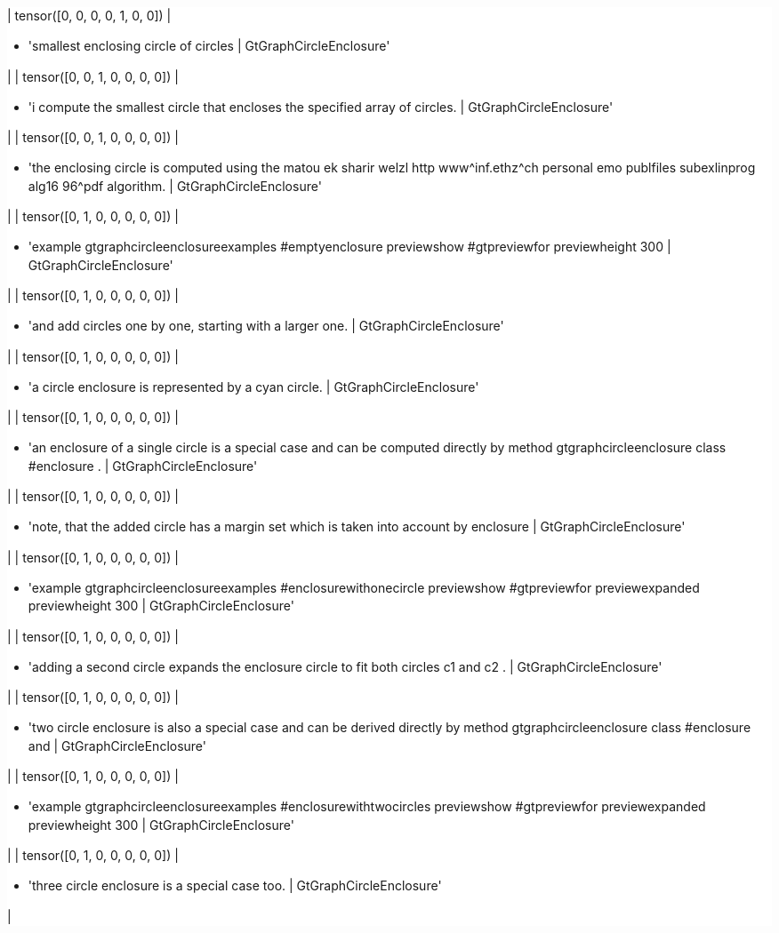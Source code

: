 | tensor([0, 0, 0, 0, 1, 0, 0]) | <ul><li>'smallest enclosing circle of circles | GtGraphCircleEnclosure'</li></ul>                                                                                                                                                                                                                                                                                                                                                    |
| tensor([0, 0, 1, 0, 0, 0, 0]) | <ul><li>'i compute the smallest circle that encloses the specified array of circles. | GtGraphCircleEnclosure'</li></ul>                                                                                                                                                                                                                                                                                                             |
| tensor([0, 0, 1, 0, 0, 0, 0]) | <ul><li>'the enclosing circle is computed using the matou ek sharir welzl http www^inf.ethz^ch personal emo publfiles subexlinprog alg16 96^pdf algorithm. | GtGraphCircleEnclosure'</li></ul>                                                                                                                                                                                                                                       |
| tensor([0, 1, 0, 0, 0, 0, 0]) | <ul><li>'example gtgraphcircleenclosureexamples #emptyenclosure previewshow #gtpreviewfor previewheight 300 | GtGraphCircleEnclosure'</li></ul>                                                                                                                                                                                                                                                                                      |
| tensor([0, 1, 0, 0, 0, 0, 0]) | <ul><li>'and add circles one by one, starting with a larger one. | GtGraphCircleEnclosure'</li></ul>                                                                                                                                                                                                                                                                                                                                 |
| tensor([0, 1, 0, 0, 0, 0, 0]) | <ul><li>'a circle enclosure is represented by a cyan circle. | GtGraphCircleEnclosure'</li></ul>                                                                                                                                                                                                                                                                                                                                     |
| tensor([0, 1, 0, 0, 0, 0, 0]) | <ul><li>'an enclosure of a single circle is a special case and can be computed directly by method gtgraphcircleenclosure class #enclosure . | GtGraphCircleEnclosure'</li></ul>                                                                                                                                                                                                                                                      |
| tensor([0, 1, 0, 0, 0, 0, 0]) | <ul><li>'note, that the added circle has a margin set which is taken into account by enclosure | GtGraphCircleEnclosure'</li></ul>                                                                                                                                                                                                                                                                                                   |
| tensor([0, 1, 0, 0, 0, 0, 0]) | <ul><li>'example gtgraphcircleenclosureexamples #enclosurewithonecircle previewshow #gtpreviewfor previewexpanded previewheight 300 | GtGraphCircleEnclosure'</li></ul>                                                                                                                                                                                                                                                              |
| tensor([0, 1, 0, 0, 0, 0, 0]) | <ul><li>'adding a second circle expands the enclosure circle to fit both circles c1 and c2 . | GtGraphCircleEnclosure'</li></ul>                                                                                                                                                                                                                                                                                                     |
| tensor([0, 1, 0, 0, 0, 0, 0]) | <ul><li>'two circle enclosure is also a special case and can be derived directly by method gtgraphcircleenclosure class #enclosure and | GtGraphCircleEnclosure'</li></ul>                                                                                                                                                                                                                                                           |
| tensor([0, 1, 0, 0, 0, 0, 0]) | <ul><li>'example gtgraphcircleenclosureexamples #enclosurewithtwocircles previewshow #gtpreviewfor previewexpanded previewheight 300 | GtGraphCircleEnclosure'</li></ul>                                                                                                                                                                                                                                                             |
| tensor([0, 1, 0, 0, 0, 0, 0]) | <ul><li>'three circle enclosure is a special case too. | GtGraphCircleEnclosure'</li></ul>                                                                                                                                                                                                                                                                                                                                           |